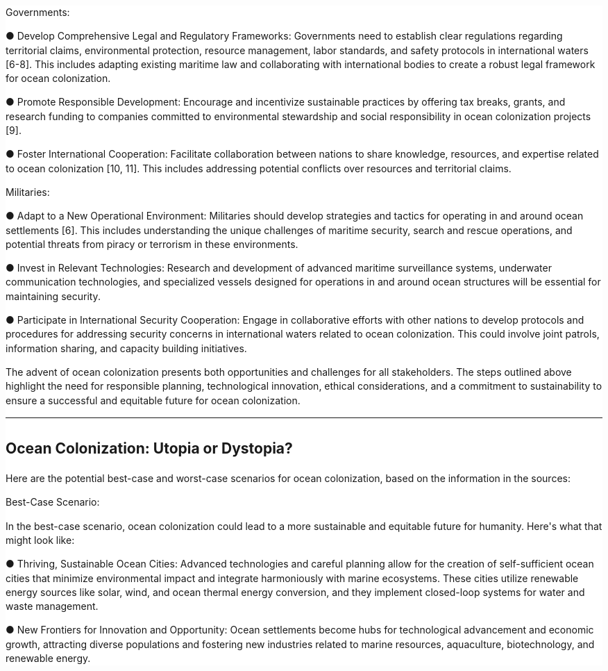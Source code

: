 Governments:

● Develop Comprehensive Legal and Regulatory Frameworks: Governments need to establish clear regulations regarding territorial claims, environmental protection, resource management, labor standards, and safety protocols in international waters \[6-8\]. This includes adapting existing maritime law and collaborating with international bodies to create a robust legal framework for ocean colonization.

● Promote Responsible Development: Encourage and incentivize sustainable practices by offering tax breaks, grants, and research funding to companies committed to environmental stewardship and social responsibility in ocean colonization projects \[9\].

● Foster International Cooperation: Facilitate collaboration between nations to share knowledge, resources, and expertise related to ocean colonization \[10, 11\]. This includes addressing potential conflicts over resources and territorial claims.

Militaries:

● Adapt to a New Operational Environment: Militaries should develop strategies and tactics for operating in and around ocean settlements \[6\]. This includes understanding the unique challenges of maritime security, search and rescue operations, and potential threats from piracy or terrorism in these environments.

● Invest in Relevant Technologies: Research and development of advanced maritime surveillance systems, underwater communication technologies, and specialized vessels designed for operations in and around ocean structures will be essential for maintaining security.

● Participate in International Security Cooperation: Engage in collaborative efforts with other nations to develop protocols and procedures for addressing security concerns in international waters related to ocean colonization. This could involve joint patrols, information sharing, and capacity building initiatives.

The advent of ocean colonization presents both opportunities and challenges for all stakeholders. The steps outlined above highlight the need for responsible planning, technological innovation, ethical considerations, and a commitment to sustainability to ensure a successful and equitable future for ocean colonization.

---

## Ocean Colonization: Utopia or Dystopia?

Here are the potential best-case and worst-case scenarios for ocean colonization, based on the information in the sources:

Best-Case Scenario:

In the best-case scenario, ocean colonization could lead to a more sustainable and equitable future for humanity. Here's what that might look like:

● Thriving, Sustainable Ocean Cities: Advanced technologies and careful planning allow for the creation of self-sufficient ocean cities that minimize environmental impact and integrate harmoniously with marine ecosystems. These cities utilize renewable energy sources like solar, wind, and ocean thermal energy conversion, and they implement closed-loop systems for water and waste management.

● New Frontiers for Innovation and Opportunity: Ocean settlements become hubs for technological advancement and economic growth, attracting diverse populations and fostering new industries related to marine resources, aquaculture, biotechnology, and renewable energy.
